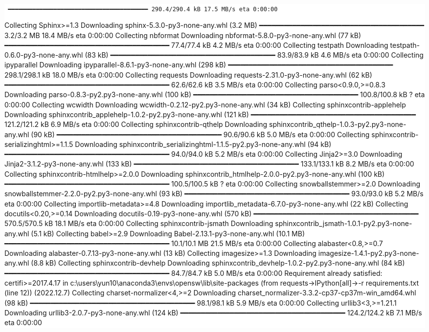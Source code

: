      ━━━━━━━━━━━━━━━━━━━━━━━━━━━━━━━━━━━━━━━━ 290.4/290.4 kB 17.5 MB/s eta 0:00:00
Collecting Sphinx>=1.3
  Downloading sphinx-5.3.0-py3-none-any.whl (3.2 MB)
     ━━━━━━━━━━━━━━━━━━━━━━━━━━━━━━━━━━━━━━━━ 3.2/3.2 MB 18.4 MB/s eta 0:00:00
Collecting nbformat
  Downloading nbformat-5.8.0-py3-none-any.whl (77 kB)
     ━━━━━━━━━━━━━━━━━━━━━━━━━━━━━━━━━━━━━━━━ 77.4/77.4 kB 4.2 MB/s eta 0:00:00
Collecting testpath
  Downloading testpath-0.6.0-py3-none-any.whl (83 kB)
     ━━━━━━━━━━━━━━━━━━━━━━━━━━━━━━━━━━━━━━━━ 83.9/83.9 kB 4.6 MB/s eta 0:00:00
Collecting ipyparallel
  Downloading ipyparallel-8.6.1-py3-none-any.whl (298 kB)
     ━━━━━━━━━━━━━━━━━━━━━━━━━━━━━━━━━━━━━━━━ 298.1/298.1 kB 18.0 MB/s eta 0:00:00
Collecting requests
  Downloading requests-2.31.0-py3-none-any.whl (62 kB)
     ━━━━━━━━━━━━━━━━━━━━━━━━━━━━━━━━━━━━━━━━ 62.6/62.6 kB 3.5 MB/s eta 0:00:00
Collecting parso<0.9.0,>=0.8.3
  Downloading parso-0.8.3-py2.py3-none-any.whl (100 kB)
     ━━━━━━━━━━━━━━━━━━━━━━━━━━━━━━━━━━━━━━━━ 100.8/100.8 kB ? eta 0:00:00
Collecting wcwidth
  Downloading wcwidth-0.2.12-py2.py3-none-any.whl (34 kB)
Collecting sphinxcontrib-applehelp
  Downloading sphinxcontrib_applehelp-1.0.2-py2.py3-none-any.whl (121 kB)
     ━━━━━━━━━━━━━━━━━━━━━━━━━━━━━━━━━━━━━━━━ 121.2/121.2 kB 6.9 MB/s eta 0:00:00
Collecting sphinxcontrib-qthelp
  Downloading sphinxcontrib_qthelp-1.0.3-py2.py3-none-any.whl (90 kB)
     ━━━━━━━━━━━━━━━━━━━━━━━━━━━━━━━━━━━━━━━━ 90.6/90.6 kB 5.0 MB/s eta 0:00:00
Collecting sphinxcontrib-serializinghtml>=1.1.5
  Downloading sphinxcontrib_serializinghtml-1.1.5-py2.py3-none-any.whl (94 kB)
     ━━━━━━━━━━━━━━━━━━━━━━━━━━━━━━━━━━━━━━━━ 94.0/94.0 kB 5.2 MB/s eta 0:00:00
Collecting Jinja2>=3.0
  Downloading Jinja2-3.1.2-py3-none-any.whl (133 kB)
     ━━━━━━━━━━━━━━━━━━━━━━━━━━━━━━━━━━━━━━━━ 133.1/133.1 kB 8.2 MB/s eta 0:00:00
Collecting sphinxcontrib-htmlhelp>=2.0.0
  Downloading sphinxcontrib_htmlhelp-2.0.0-py2.py3-none-any.whl (100 kB)
     ━━━━━━━━━━━━━━━━━━━━━━━━━━━━━━━━━━━━━━━━ 100.5/100.5 kB ? eta 0:00:00
Collecting snowballstemmer>=2.0
  Downloading snowballstemmer-2.2.0-py2.py3-none-any.whl (93 kB)
     ━━━━━━━━━━━━━━━━━━━━━━━━━━━━━━━━━━━━━━━━ 93.0/93.0 kB 5.2 MB/s eta 0:00:00
Collecting importlib-metadata>=4.8
  Downloading importlib_metadata-6.7.0-py3-none-any.whl (22 kB)
Collecting docutils<0.20,>=0.14
  Downloading docutils-0.19-py3-none-any.whl (570 kB)
     ━━━━━━━━━━━━━━━━━━━━━━━━━━━━━━━━━━━━━━━━ 570.5/570.5 kB 18.1 MB/s eta 0:00:00
Collecting sphinxcontrib-jsmath
  Downloading sphinxcontrib_jsmath-1.0.1-py2.py3-none-any.whl (5.1 kB)
Collecting babel>=2.9
  Downloading Babel-2.13.1-py3-none-any.whl (10.1 MB)
     ━━━━━━━━━━━━━━━━━━━━━━━━━━━━━━━━━━━━━━━━ 10.1/10.1 MB 21.5 MB/s eta 0:00:00
Collecting alabaster<0.8,>=0.7
  Downloading alabaster-0.7.13-py3-none-any.whl (13 kB)
Collecting imagesize>=1.3
  Downloading imagesize-1.4.1-py2.py3-none-any.whl (8.8 kB)
Collecting sphinxcontrib-devhelp
  Downloading sphinxcontrib_devhelp-1.0.2-py2.py3-none-any.whl (84 kB)
     ━━━━━━━━━━━━━━━━━━━━━━━━━━━━━━━━━━━━━━━━ 84.7/84.7 kB 5.0 MB/s eta 0:00:00
Requirement already satisfied: certifi>=2017.4.17 in c:\users\yun10\anaconda3\envs\opensw\lib\site-packages (from requests->IPython[all]->-r requirements.txt (line 12)) (2022.12.7)
Collecting charset-normalizer<4,>=2
  Downloading charset_normalizer-3.3.2-cp37-cp37m-win_amd64.whl (98 kB)
     ━━━━━━━━━━━━━━━━━━━━━━━━━━━━━━━━━━━━━━━━ 98.1/98.1 kB 5.9 MB/s eta 0:00:00
Collecting urllib3<3,>=1.21.1
  Downloading urllib3-2.0.7-py3-none-any.whl (124 kB)
     ━━━━━━━━━━━━━━━━━━━━━━━━━━━━━━━━━━━━━━━━ 124.2/124.2 kB 7.1 MB/s eta 0:00:00